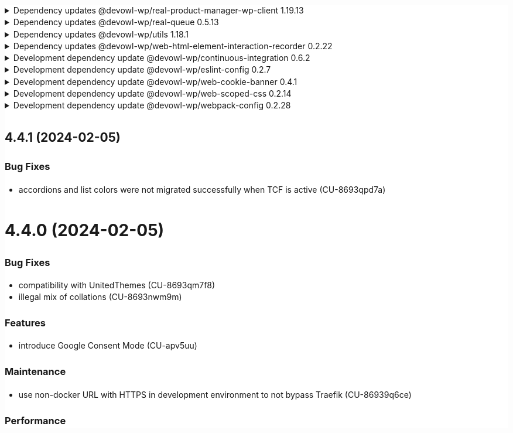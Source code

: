 <details><summary>Dependency updates @devowl-wp/real-product-manager-wp-client 1.19.13</summary></details>

<details><summary>Dependency updates @devowl-wp/real-queue 0.5.13</summary></details>

<details><summary>Dependency updates @devowl-wp/utils 1.18.1</summary></details>

<details><summary>Dependency updates @devowl-wp/web-html-element-interaction-recorder 0.2.22</summary></details>

<details><summary>Development dependency update @devowl-wp/continuous-integration 0.6.2</summary></details>

<details><summary>Development dependency update @devowl-wp/eslint-config 0.2.7</summary></details>

<details><summary>Development dependency update @devowl-wp/web-cookie-banner 0.4.1</summary></details>

<details><summary>Development dependency update @devowl-wp/web-scoped-css 0.2.14</summary></details>

<details><summary>Development dependency update @devowl-wp/webpack-config 0.2.28</summary></details>





## 4.4.1 (2024-02-05)


### Bug Fixes

* accordions and list colors were not migrated successfully when TCF is active (CU-8693qpd7a)







# 4.4.0 (2024-02-05)


### Bug Fixes

* compatibility with UnitedThemes (CU-8693qm7f8)
* illegal mix of collations (CU-8693nwm9m)


### Features

* introduce Google Consent Mode (CU-apv5uu)


### Maintenance

* use non-docker URL with HTTPS in development environment to not bypass Traefik (CU-86939q6ce)


### Performance
